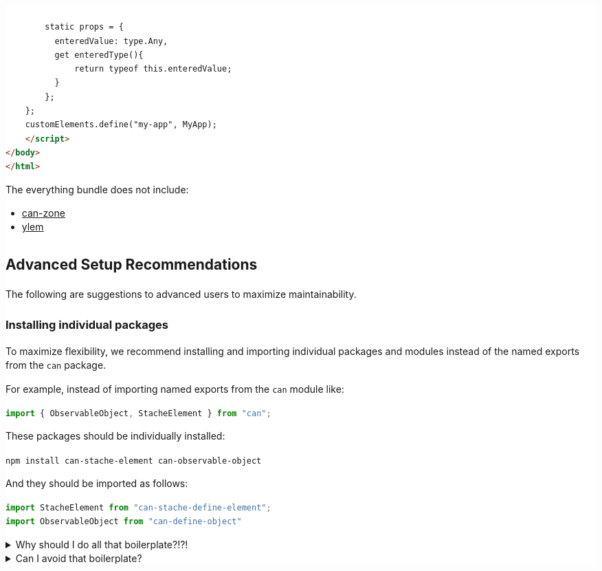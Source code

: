 ```html

        static props = {
          enteredValue: type.Any,
          get enteredType(){
              return typeof this.enteredValue;
          }
        };
    };
    customElements.define("my-app", MyApp);
    </script>
</body>
</html>
```

The everything bundle does not include:

- [can-zone](https://github.com/canjs/can-zone)
- [ylem](https://github.com/bitovi/ylem)


## Advanced Setup Recommendations

The following are suggestions to advanced users to maximize maintainability.

### Installing individual packages

To maximize flexibility, we recommend installing and importing individual packages and modules
instead of the named exports from the `can` package.

For example, instead of importing named exports from the `can` module like:

```js
import { ObservableObject, StacheElement } from "can";
```

These packages should be individually installed:

```bash
npm install can-stache-element can-observable-object
```

And they should be imported as follows:

```js
import StacheElement from "can-stache-define-element";
import ObservableObject from "can-define-object"
```

<details><summary>
Why should I do all that boilerplate?!?!
</summary></details>

<details><summary>
Can I avoid that boilerplate?
</summary></details>


